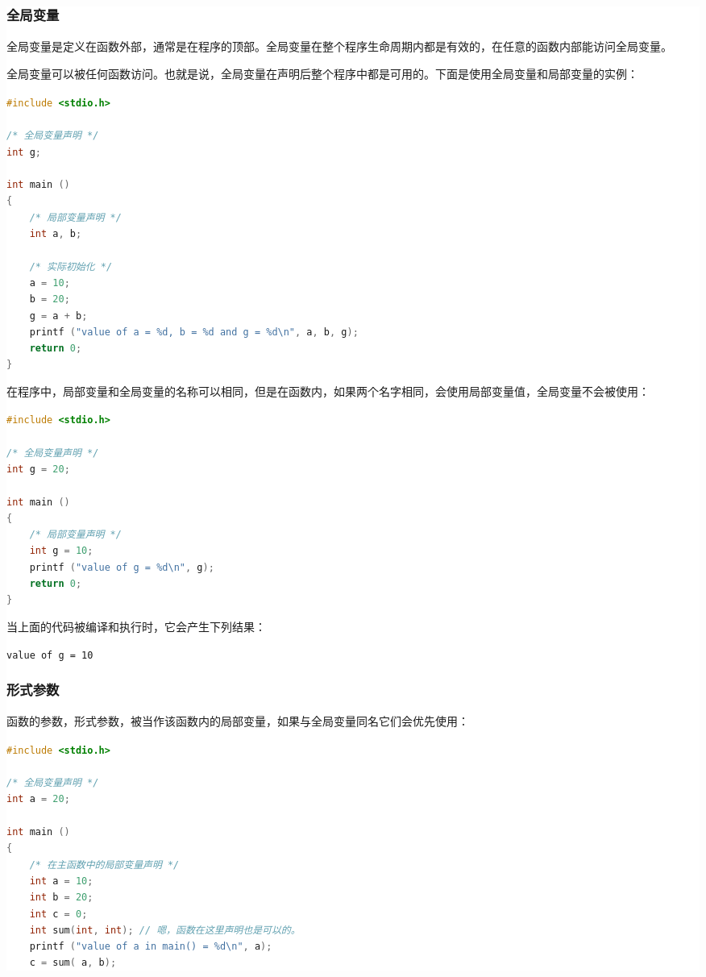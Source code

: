 ### 全局变量

全局变量是定义在函数外部，通常是在程序的顶部。全局变量在整个程序生命周期内都是有效的，在任意的函数内部能访问全局变量。

全局变量可以被任何函数访问。也就是说，全局变量在声明后整个程序中都是可用的。下面是使用全局变量和局部变量的实例：

```c
#include <stdio.h> 

/* 全局变量声明 */ 
int g; 

int main () 
{
	/* 局部变量声明 */ 
	int a, b; 
	
	/* 实际初始化 */ 
	a = 10; 
	b = 20; 
	g = a + b; 
	printf ("value of a = %d, b = %d and g = %d\n", a, b, g); 
	return 0; 
}
```

在程序中，局部变量和全局变量的名称可以相同，但是在函数内，如果两个名字相同，会使用局部变量值，全局变量不会被使用：

```c
#include <stdio.h> 

/* 全局变量声明 */ 
int g = 20; 

int main () 
{ 
	/* 局部变量声明 */ 
	int g = 10; 
	printf ("value of g = %d\n", g); 
	return 0; 
}
```

当上面的代码被编译和执行时，它会产生下列结果：

```
value of g = 10
```

### 形式参数

函数的参数，形式参数，被当作该函数内的局部变量，如果与全局变量同名它们会优先使用：

```c
#include <stdio.h> 

/* 全局变量声明 */ 
int a = 20; 

int main () 
{ 
	/* 在主函数中的局部变量声明 */ 
	int a = 10; 
	int b = 20; 
	int c = 0; 
	int sum(int, int); // 嗯，函数在这里声明也是可以的。
	printf ("value of a in main() = %d\n", a); 
	c = sum( a, b); 
```